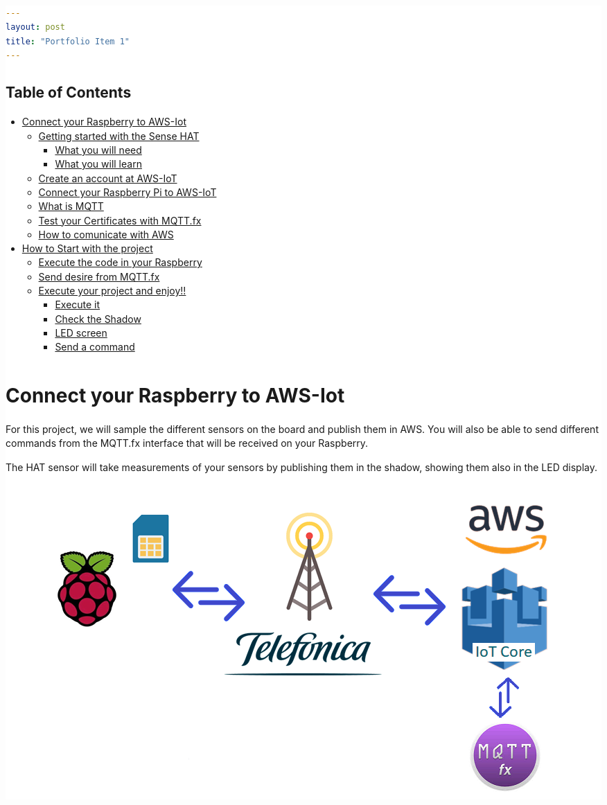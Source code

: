 ```yaml
---
layout: post
title: "Portfolio Item 1"
---
```


## Table of Contents

- [Connect your Raspberry to AWS-Iot](#connect-your-raspberry-to-aws-iot)
  * [Getting started with the Sense HAT](#getting-started-with-the-sense-hat)
      - [What you will need](#what-you-will-need)
      - [What you will learn](#what-you-will-learn)
  * [Create an account at AWS-IoT](#create-an-account-at-aws-iot)
  * [Connect your Raspberry Pi to AWS-IoT](#connect-your-raspberry-pi-to-aws-iot)
  * [What is MQTT](#what-is-mqtt)
  * [Test your Certificates with MQTT.fx](#test-your-certificates-with-mqttfx)
  * [How to comunicate with AWS](#how-to-comunicate-with-aws)
- [How to Start with the project](#how-to-start-with-the-project)
  * [Execute the code in your Raspberry](#execute-the-code-in-your-raspberry)
  * [Send desire from MQTT.fx](#send-desire-from-mqttfx)
  * [Execute your project and enjoy!!](#execute-your-project-and-enjoy)
      - [Execute it](#execute-the-script)
      - [Check the Shadow](#check-the-shadow-state)
      - [LED screen](#watch-the-led-screen)
      - [Send a command](#send-a-command)



# Connect your Raspberry to AWS-Iot
For this project, we will sample the different sensors on the board and publish them in AWS. 
You will also be able to send different commands from the MQTT.fx interface that will be received on your Raspberry.

The HAT sensor will take measurements of your sensors by publishing them in the shadow, 
showing them also in the LED display.

<p align="center">      
	  <img  title="Project_med" src="pictures/miscellaneous/overview_rasp_AWS.png"
	  >	  
</p>